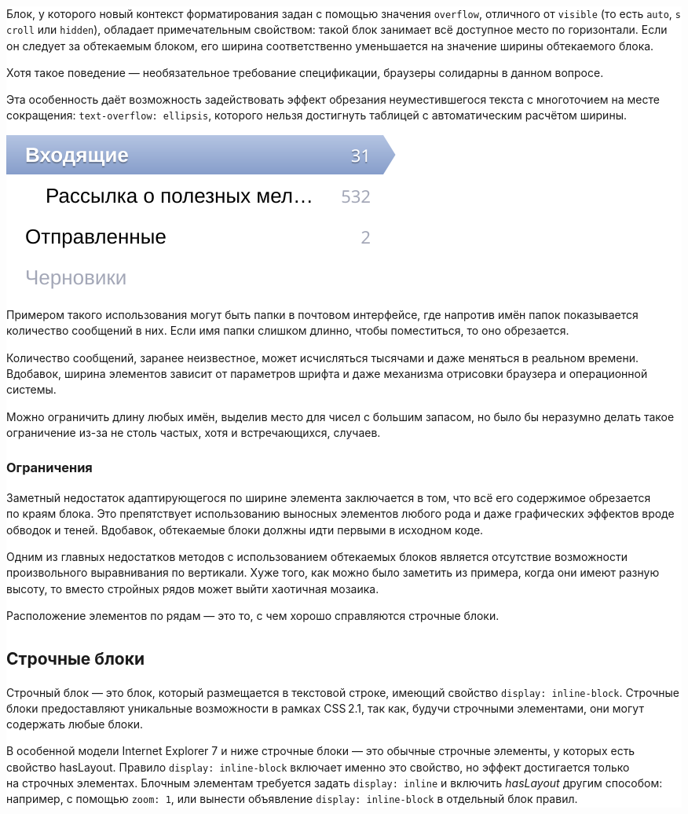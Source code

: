 Блок, у которого новый контекст форматирования задан с помощью значения `overflow`, отличного от `visible` (то есть `auto`, `scroll` или `hidden`), обладает примечательным свойством: такой блок занимает всё доступное место по горизонтали. Если он следует за обтекаемым блоком, его ширина соответственно уменьшается на значение ширины обтекаемого блока.

Хотя такое поведение — необязательное требование спецификации, браузеры солидарны в данном вопросе.

Эта особенность даёт возможность задействовать эффект обрезания неуместившегося текста с многоточием на месте сокращения: `text-overflow: ellipsis`, которого нельзя достигнуть таблицей с автоматическим расчётом ширины.

<img src="images/mail-folders.svg" alt="">

Примером такого использования могут быть папки в почтовом интерфейсе, где напротив имён папок показывается количество сообщений в них. Если имя папки слишком длинно, чтобы поместиться, то оно обрезается.

Количество сообщений, заранее неизвестное, может исчисляться тысячами и даже меняться в реальном времени. Вдобавок, ширина элементов зависит от параметров шрифта и даже механизма отрисовки браузера и операционной системы.

Можно ограничить длину любых имён, выделив место для чисел с большим запасом, но было бы неразумно делать такое ограничение из-за не столь частых, хотя и встречающихся, случаев.

### Ограничения

Заметный недостаток адаптирующегося по ширине элемента заключается в том, что всё его содержимое обрезается по краям блока. Это препятствует использованию выносных элементов любого рода и даже графических эффектов вроде обводок и теней. Вдобавок, обтекаемые блоки должны идти первыми в исходном коде.

Одним из главных недостатков методов с использованием обтекаемых блоков является отсутствие возможности произвольного выравнивания по вертикали. Хуже того, как можно было заметить из примера, когда они имеют разную высоту, то вместо стройных рядов может выйти хаотичная мозаика.

Расположение элементов по рядам — это то, с чем хорошо справляются строчные блоки.

## Строчные блоки

Строчный блок — это блок, который размещается в текстовой строке, имеющий свойство `display: inline-block`. Строчные блоки предоставляют уникальные возможности в рамках CSS 2.1, так как, будучи строчными элементами, они могут содержать любые блоки.

В особенной модели Internet Explorer 7 и ниже строчные блоки — это обычные строчные элементы, у которых есть свойство hasLayout. Правило `display: inline-block` включает именно это свойство, но эффект достигается только на строчных элементах. Блочным элементам требуется задать `display: inline` и включить <var>hasLayout</var> другим способом: например, с помощью `zoom: 1`, или вынести объявление `display: inline-block` в отдельный блок правил.
